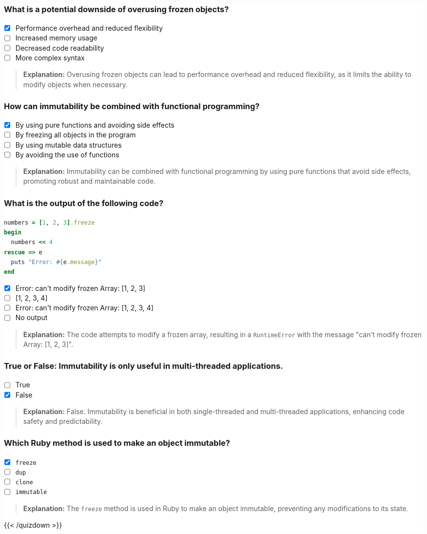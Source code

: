 ### What is a potential downside of overusing frozen objects?

- [x] Performance overhead and reduced flexibility
- [ ] Increased memory usage
- [ ] Decreased code readability
- [ ] More complex syntax

> **Explanation:** Overusing frozen objects can lead to performance overhead and reduced flexibility, as it limits the ability to modify objects when necessary.

### How can immutability be combined with functional programming?

- [x] By using pure functions and avoiding side effects
- [ ] By freezing all objects in the program
- [ ] By using mutable data structures
- [ ] By avoiding the use of functions

> **Explanation:** Immutability can be combined with functional programming by using pure functions that avoid side effects, promoting robust and maintainable code.

### What is the output of the following code?

```ruby
numbers = [1, 2, 3].freeze
begin
  numbers << 4
rescue => e
  puts "Error: #{e.message}"
end
```

- [x] Error: can't modify frozen Array: [1, 2, 3]
- [ ] [1, 2, 3, 4]
- [ ] Error: can't modify frozen Array: [1, 2, 3, 4]
- [ ] No output

> **Explanation:** The code attempts to modify a frozen array, resulting in a `RuntimeError` with the message "can't modify frozen Array: [1, 2, 3]".

### True or False: Immutability is only useful in multi-threaded applications.

- [ ] True
- [x] False

> **Explanation:** False. Immutability is beneficial in both single-threaded and multi-threaded applications, enhancing code safety and predictability.

### Which Ruby method is used to make an object immutable?

- [x] `freeze`
- [ ] `dup`
- [ ] `clone`
- [ ] `immutable`

> **Explanation:** The `freeze` method is used in Ruby to make an object immutable, preventing any modifications to its state.

{{< /quizdown >}}


